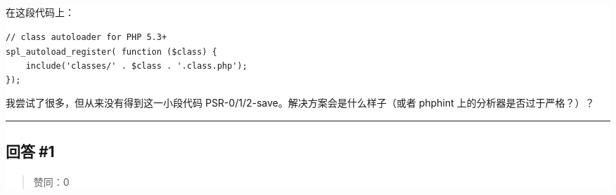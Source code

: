 在这段代码上：

```
// class autoloader for PHP 5.3+
spl_autoload_register( function ($class) {
    include('classes/' . $class . '.class.php');
}); 
```

我尝试了很多，但从来没有得到这一小段代码 PSR-0/1/2-save。解决方案会是什么样子（或者 phphint 上的分析器是否过于严格？）？

* * *

## 回答 #1

> 赞同：0
> 
